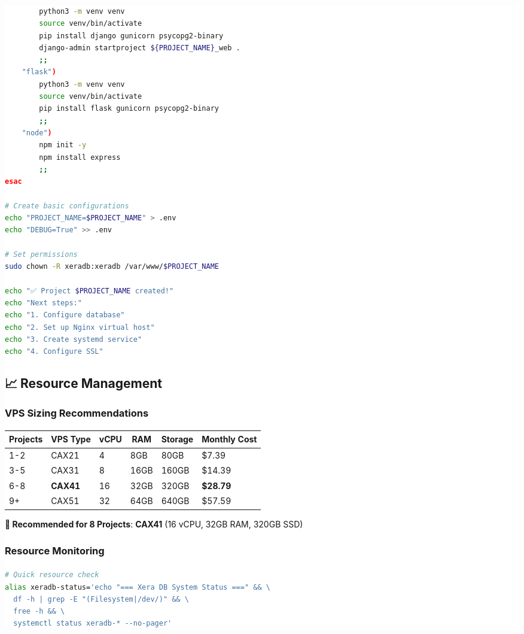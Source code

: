 ```bash
        python3 -m venv venv
        source venv/bin/activate
        pip install django gunicorn psycopg2-binary
        django-admin startproject ${PROJECT_NAME}_web .
        ;;
    "flask")
        python3 -m venv venv
        source venv/bin/activate
        pip install flask gunicorn psycopg2-binary
        ;;
    "node")
        npm init -y
        npm install express
        ;;
esac

# Create basic configurations
echo "PROJECT_NAME=$PROJECT_NAME" > .env
echo "DEBUG=True" >> .env

# Set permissions
sudo chown -R xeradb:xeradb /var/www/$PROJECT_NAME

echo "✅ Project $PROJECT_NAME created!"
echo "Next steps:"
echo "1. Configure database"
echo "2. Set up Nginx virtual host"
echo "3. Create systemd service"
echo "4. Configure SSL"
```

## 📈 Resource Management

### VPS Sizing Recommendations

| Projects | VPS Type | vCPU | RAM | Storage | Monthly Cost |
|----------|----------|------|-----|---------|--------------|
| 1-2      | CAX21    | 4    | 8GB | 80GB    | $7.39        |
| 3-5      | CAX31    | 8    | 16GB| 160GB   | $14.39       |
| 6-8      | **CAX41**| 16   | 32GB| 320GB   | **$28.79**   |
| 9+       | CAX51    | 32   | 64GB| 640GB   | $57.59       |

**🎯 Recommended for 8 Projects**: **CAX41** (16 vCPU, 32GB RAM, 320GB SSD)

### Resource Monitoring
```bash
# Quick resource check
alias xeradb-status='echo "=== Xera DB System Status ===" && \
  df -h | grep -E "(Filesystem|/dev/)" && \
  free -h && \
  systemctl status xeradb-* --no-pager'
```
